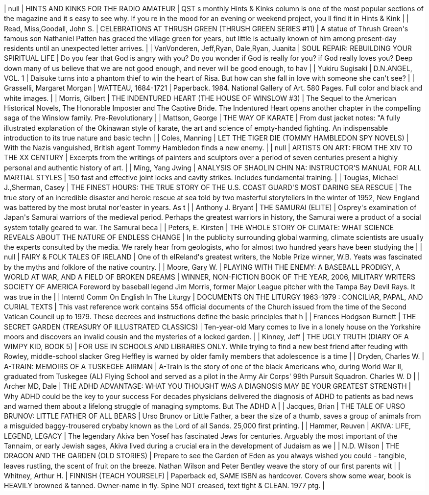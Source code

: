 | null | HINTS AND KINKS FOR THE RADIO AMATEUR | QST s monthly Hints & Kinks column is one of the most popular sections of the magazine and it s easy to see why. If you re in the mood for an evening or weekend project, you ll find it in Hints & Kink |
| Read, Miss,Goodall, John S. | CELEBRATIONS AT THRUSH GREEN (THRUSH GREEN SERIES #11) | A statue of Thrush Green's famous son Nathaniel Patten has graced the village green for years, but little is actually known of him among present-day residents until an unexpected letter arrives. |
| VanVonderen, Jeff,Ryan, Dale,Ryan, Juanita | SOUL REPAIR: REBUILDING YOUR SPIRITUAL LIFE | Do you fear that God is angry with you? Do you wonder if God is really for you? if God really loves you? Deep down many of us believe that we are not good enough, and never will be good enough, to hav |
| Yukiru Sugisaki | D.N.ANGEL, VOL. 1 | Daisuke turns into a phantom thief to win the heart of Risa. But how can she fall in love with someone she can't see? |
| Grasselli, Margaret Morgan | WATTEAU, 1684-1721 | Paperback. 1984. National Gallery of Art. 580 Pages. Full color and black and white images. |
| Morris, Gilbert | THE INDENTURED HEART (THE HOUSE OF WINSLOW #3) | The Sequel to the American Historical Novels, The Honorable Imposter and The Captive Bride.   The Indentured Heart opens another chapter in the compelling saga of the Winslow family. Pre-Revolutionary |
| Mattson, George | THE WAY OF KARATE | From dust jacket notes: "A fully illustrated explanation of the Okinawan style of karate, the art and science of empty-handed fighting. An indispensable introduction to its true nature and basic techn |
| Coles, Manning | LET THE TIGER DIE (TOMMY HAMBLEDON SPY NOVELS) | With the Nazis vanguished, British agent Tommy Hambledon finds a new enemy. |
| null | ARTISTS ON ART: FROM THE XIV TO THE XX CENTURY | Excerpts from the writings of painters and sculptors over a period of seven centuries present a highly personal and authentic history of art. |
| Ming, Yang Jwing | ANALYSIS OF SHAOLIN CHIN NA: INSTRUCTOR'S MANUAL FOR ALL MARTIAL STYLES | 150 fast and effective joint locks and cavity strikes. Includes fundamental training. |
| Tougias, Michael J.,Sherman, Casey | THE FINEST HOURS: THE TRUE STORY OF THE U.S. COAST GUARD'S MOST DARING SEA RESCUE |  The true story of an incredible disaster and heroic rescue at sea told by two masterful storytellers       In the winter of 1952, New England was battered by the most brutal nor'easter in years. As t |
| Anthony J. Bryant | THE SAMURAI (ELITE) | Osprey's examination of Japan's Samurai warriors of the medieval period. Perhaps the greatest warriors in history, the Samurai were a product of a social system totally geared to war. The Samurai beca |
| Peters, E. Kirsten | THE WHOLE STORY OF CLIMATE: WHAT SCIENCE REVEALS ABOUT THE NATURE OF ENDLESS CHANGE | In the publicity surrounding global warming, climate scientists are usually the experts consulted by the media. We rarely hear from geologists, who for almost two hundred years have been studying the  |
| null | FAIRY &AMP; FOLK TALES OF IRELAND | One of th eIReland's greatest writers, the Noble Prize winner, W.B. Yeats was fascinated by the myths and folklore of the native country. |
| Moore, Gary W. | PLAYING WITH THE ENEMY: A BASEBALL PRODIGY, A WORLD AT WAR, AND A FIELD OF BROKEN DREAMS | WINNER, NON-FICTION BOOK OF THE YEAR, 2006, MILITARY WRITERS SOCIETY OF AMERICA  Foreword by baseball legend Jim Morris, former Major League pitcher with the Tampa Bay Devil Rays.  It was true in the  |
| Interntl Comm On English In The Liturgy | DOCUMENTS ON THE LITURGY 1963-1979 : CONCILIAR, PAPAL, AND CURIAL TEXTS |  This vast reference work contains 554 official documents of the Church issued from the time of the Second Vatican Council up to 1979. These decrees and instructions define the basic principles that h |
| Frances Hodgson Burnett | THE SECRET GARDEN (TREASURY OF ILLUSTRATED CLASSICS) | Ten-year-old Mary comes to live in a lonely house on the Yorkshire moors and discovers an invalid cousin and the mysteries of a locked garden. |
| Kinney, Jeff | THE UGLY TRUTH (DIARY OF A WIMPY KID, BOOK 5) | FOR USE IN SCHOOLS AND LIBRARIES ONLY. While trying to find a new best friend after feuding with Rowley, middle-school slacker Greg Heffley is warned by older family members that adolescence is a time |
| Dryden, Charles W. | A-TRAIN: MEMOIRS OF A TUSKEGEE AIRMAN | A-Train is the story of one of the black Americans who, during World War II, graduated from Tuskegee (AL) Flying School and served as a pilot in the Army Air Corps' 99th Pursuit Squadron. Charles W. D |
| Archer MD, Dale | THE ADHD ADVANTAGE: WHAT YOU THOUGHT WAS A DIAGNOSIS MAY BE YOUR GREATEST STRENGTH | Why ADHD could be the key to your success  For decades physicians delivered the diagnosis of ADHD to patients as bad news and warned them about a lifelong struggle of managing symptoms. But The ADHD A |
| Jacques, Brian | THE TALE OF URSO BRUNOV: LITTLE FATHER OF ALL BEARS | Urso Brunov or Little Father, a bear the size of a thumb, saves a group of animals from a misguided baggy-trousered crybaby known as the Lord of all Sands. 25,000 first printing. |
| Hammer, Reuven | AKIVA: LIFE, LEGEND, LEGACY | The legendary Akiva ben Yosef has fascinated Jews for centuries. Arguably the most important of the Tannaim, or early Jewish sages, Akiva lived during a crucial era in the development of Judaism as we |
| N.D. Wilson | THE DRAGON AND THE GARDEN (OLD STORIES) | Prepare to see the Garden of Eden as you always wished you could - tangible, leaves rustling, the scent of fruit on the breeze. Nathan Wilson and Peter Bentley weave the story of our first parents wit |
| Whitney, Arthur H. | FINNISH (TEACH YOURSELF) | Paperback ed, SAME ISBN as hardcover. Covers show some wear, book is HEAVILY browned & tanned. Owner-name in fly. Spine NOT creased, text tight & CLEAN. 1977 ptg. |